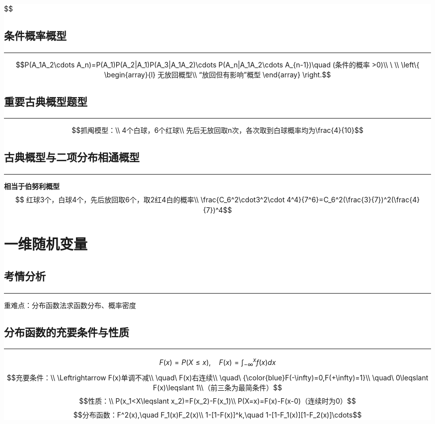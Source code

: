 $$

## 条件概率概型

---
$$P(A_1A_2\cdots A_n)=P(A_1)P(A_2|A_1)P(A_3|A_1A_2)\cdots P(A_n|A_1A_2\cdots A_{n-1})\quad (条件的概率 >0)\\
\ \\
\left\{
\begin{array}{l}
无放回概型\\
“放回但有影响”概型
\end{array}
\right.$$

## 重要古典概型题型
---
$$抓阄模型：\\
4个白球，6个红球\\
先后无放回取n次，各次取到白球概率均为\frac{4}{10}$$

## 古典概型与二项分布相通概型
---
**相当于伯努利概型**
$$
红球3个，白球4个，先后放回取6个，取2红4白的概率\\
\frac{C_6^2\cdot3^2\cdot 4^4}{7^6}=C_6^2(\frac{3}{7})^2(\frac{4}{7})^4$$

# 一维随机变量

## 考情分析

---
重难点：分布函数法求函数分布、概率密度

## 分布函数的充要条件与性质

---
$$F(x)=P(X\leqslant x),\quad F(x)=\int_{-\infty}^xf(x)dx $$
$$充要条件：\\
\Leftrightarrow F(x)单调不减\\
\quad\ F(x)右连续\\
\quad\ {\color{blue}F(-\infty)=0,F(+\infty)=1}\\
\quad\ 0\leqslant F(x)\leqslant 1\\（前三条为最简条件）$$
$$性质：\\
P(x_1<X\leqslant x_2)=F(x_2)-F(x_1)\\
P(X=x)=F(x)-F(x-0)（连续时为0）$$
$$分布函数：F^2(x),\quad F_1(x)F_2(x)\\
1-[1-F(x)]^k,\quad 1-[1-F_1(x)][1-F_2(x)]\cdots$$
